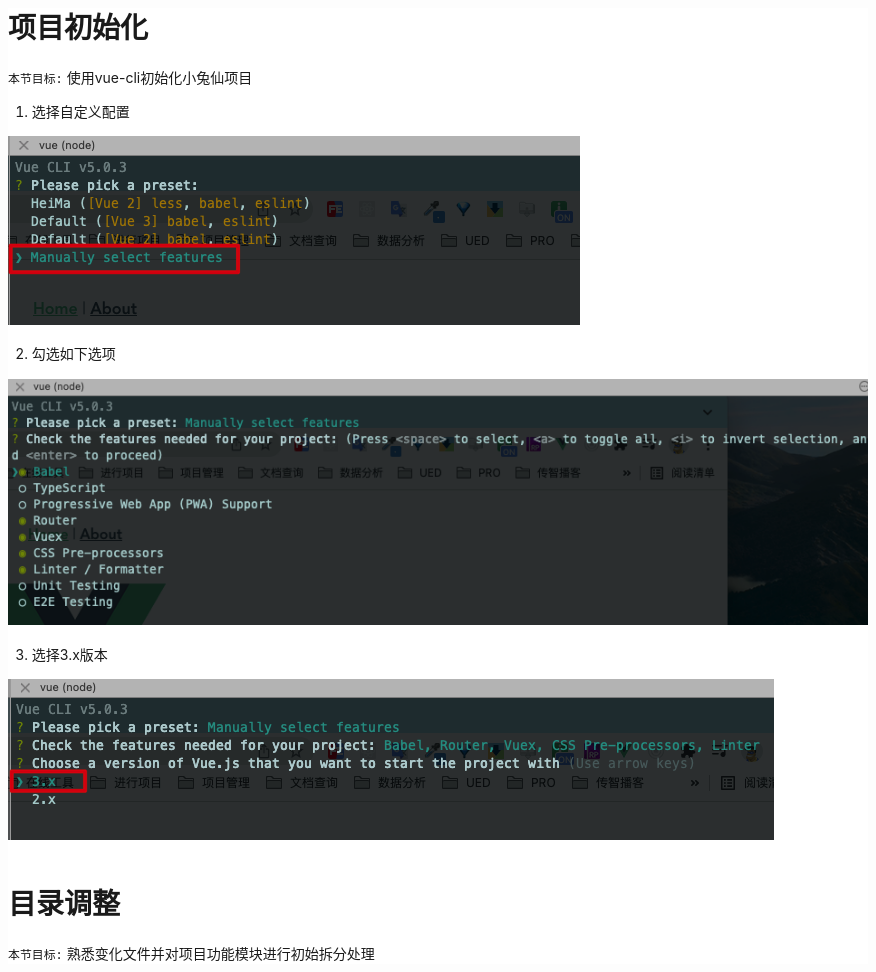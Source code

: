 # 项目初始化

`本节目标:`  使用vue-cli初始化小兔仙项目

1. 选择自定义配置

![image-20220321091451001](assets/image-20220321091451001.png)

2. 勾选如下选项

![image-20220321091549857](assets/image-20220321091549857.png)

3. 选择3.x版本

![image-20220321091708254](assets/image-20220321091708254.png)



# 目录调整

`本节目标:`   熟悉变化文件并对项目功能模块进行初始拆分处理
